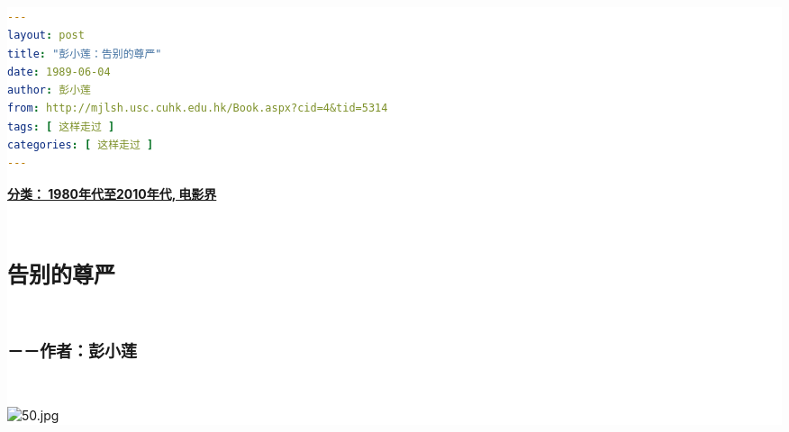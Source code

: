 ```yaml
---
layout: post
title: "彭小莲：告别的尊严"
date: 1989-06-04
author: 彭小莲
from: http://mjlsh.usc.cuhk.edu.hk/Book.aspx?cid=4&tid=5314
tags: [ 这样走过 ]
categories: [ 这样走过 ]
---
```


<div style="margin: 15px 10px 10px 0px;">
 <div>
  <span id="ctl00_ContentPlaceHolder1_chapter1_SubjectLabel" style="font-weight:bold;text-decoration:underline;">
   分类： 1980年代至2010年代, 电影界
  </span>
 </div>
 <p class="p1">
  <b>
   <font size="5">
    <span class="s1">
    </span>
    <br/>
   </font>
  </b>
 </p>
 <p class="p2">
  <span class="s1">
   <b>
    <font size="5">
     告别的尊严
    </font>
   </b>
  </span>
 </p>
 <p class="p1">
  <b>
   <font size="4">
    <span class="s1">
    </span>
    <br/>
   </font>
  </b>
 </p>
 <p class="p2">
  <span class="s1">
   <b>
    <font size="4">
     －－作者：彭小莲
    </font>
   </b>
  </span>
 </p>
 <p class="p1">
  <span class="s1">
  </span>
  <br/>
 </p>
 <p class="p3">
  <span class="s1">
   <img alt="50.jpg" border="0" height="426" src="/medias/contents/5314/50.jpg" width="300"/>